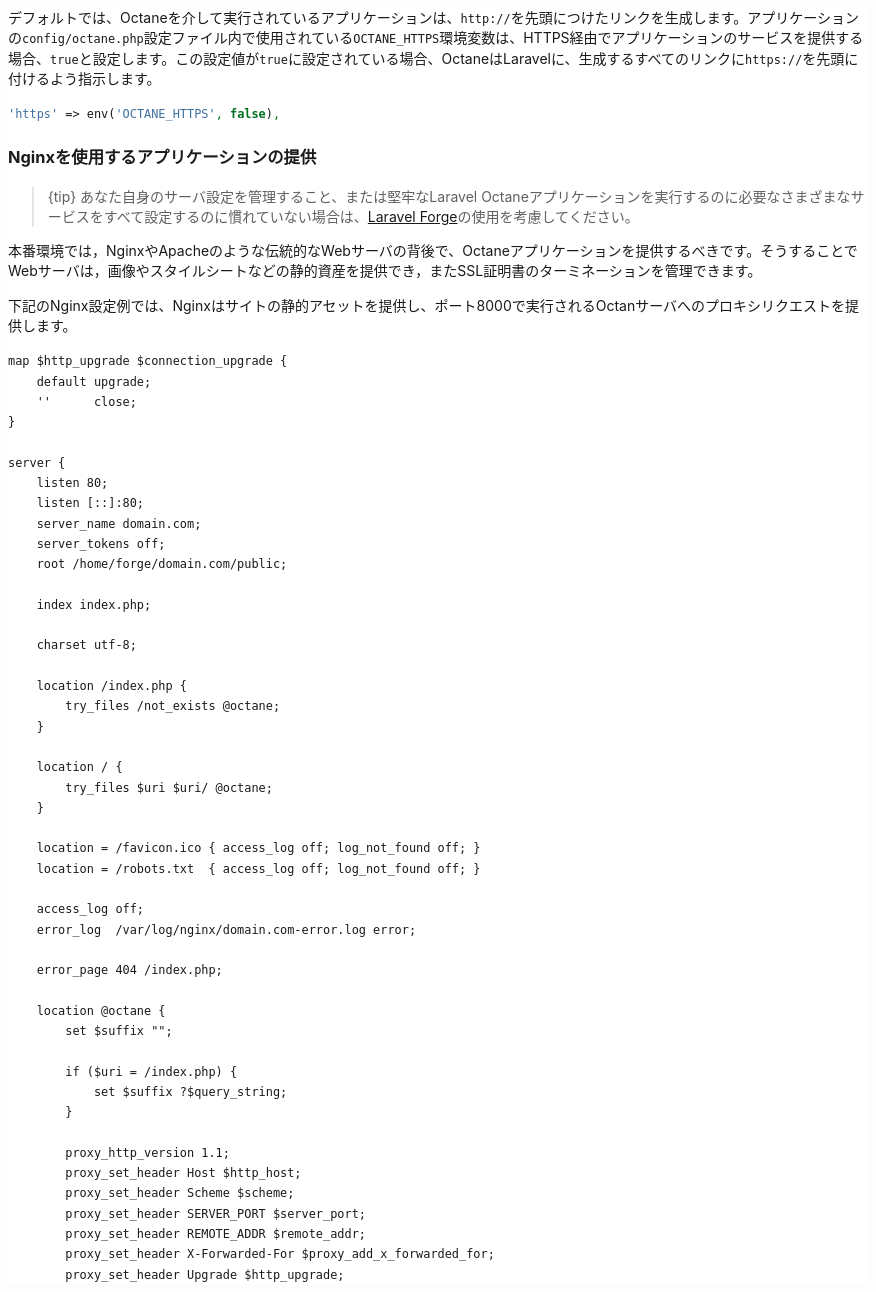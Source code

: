 デフォルトでは、Octaneを介して実行されているアプリケーションは、`http://`を先頭につけたリンクを生成します。アプリケーションの`config/octane.php`設定ファイル内で使用されている`OCTANE_HTTPS`環境変数は、HTTPS経由でアプリケーションのサービスを提供する場合、`true`と設定します。この設定値が`true`に設定されている場合、OctaneはLaravelに、生成するすべてのリンクに`https://`を先頭に付けるよう指示します。

```php
'https' => env('OCTANE_HTTPS', false),
```

<a name="serving-your-application-via-nginx"></a>
### Nginxを使用するアプリケーションの提供

> {tip} あなた自身のサーバ設定を管理すること、または堅牢なLaravel Octaneアプリケーションを実行するのに必要なさまざまなサービスをすべて設定するのに慣れていない場合は、[Laravel Forge](https://forge.laravel.com)の使用を考慮してください。

本番環境では，NginxやApacheのような伝統的なWebサーバの背後で、Octaneアプリケーションを提供するべきです。そうすることでWebサーバは，画像やスタイルシートなどの静的資産を提供でき，またSSL証明書のターミネーションを管理できます。

下記のNginx設定例では、Nginxはサイトの静的アセットを提供し、ポート8000​​で実行されるOctanサーバへのプロキシリクエストを提供します。

```nginx
map $http_upgrade $connection_upgrade {
    default upgrade;
    ''      close;
}

server {
    listen 80;
    listen [::]:80;
    server_name domain.com;
    server_tokens off;
    root /home/forge/domain.com/public;

    index index.php;

    charset utf-8;

    location /index.php {
        try_files /not_exists @octane;
    }

    location / {
        try_files $uri $uri/ @octane;
    }

    location = /favicon.ico { access_log off; log_not_found off; }
    location = /robots.txt  { access_log off; log_not_found off; }

    access_log off;
    error_log  /var/log/nginx/domain.com-error.log error;

    error_page 404 /index.php;

    location @octane {
        set $suffix "";

        if ($uri = /index.php) {
            set $suffix ?$query_string;
        }

        proxy_http_version 1.1;
        proxy_set_header Host $http_host;
        proxy_set_header Scheme $scheme;
        proxy_set_header SERVER_PORT $server_port;
        proxy_set_header REMOTE_ADDR $remote_addr;
        proxy_set_header X-Forwarded-For $proxy_add_x_forwarded_for;
        proxy_set_header Upgrade $http_upgrade;
```